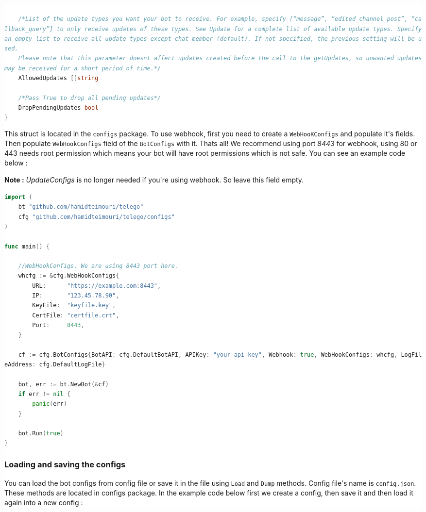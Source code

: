 ```go

	/*List of the update types you want your bot to receive. For example, specify [“message”, “edited_channel_post”, “callback_query”] to only receive updates of these types. See Update for a complete list of available update types. Specify an empty list to receive all update types except chat_member (default). If not specified, the previous setting will be used.
	Please note that this parameter doesnt affect updates created before the call to the getUpdates, so unwanted updates may be received for a short period of time.*/
	AllowedUpdates []string

	/*Pass True to drop all pending updates*/
	DropPendingUpdates bool
}
```
This struct is located in the `configs` package. To use webhook, first you need to create a `WebHooKConfigs` and populate it's fields. Then populate `WebHookConfigs` field of the `BotConfigs` with it. Thats all! We recommend using port *8443* for webhook, using 80 or 443 needs root permission which means your bot will have root permissions which is not safe. You can see an example code below :

**Note :** *UpdateConfigs* is no longer needed if you're using webhook. So leave this field empty.

```go
import (
	bt "github.com/hamidteimouri/telego"
	cfg "github.com/hamidteimouri/telego/configs"
)

func main() {

	//WebHookConfigs. We are using 8443 port here.
	whcfg := &cfg.WebHookConfigs{
		URL:      "https://example.com:8443",
		IP:       "123.45.78.90",
		KeyFile:  "keyfile.key",
		CertFile: "certfile.crt",
		Port:     8443,
	}

	cf := cfg.BotConfigs{BotAPI: cfg.DefaultBotAPI, APIKey: "your api key", Webhook: true, WebHookConfigs: whcfg, LogFileAddress: cfg.DefaultLogFile}

	bot, err := bt.NewBot(&cf)
	if err != nil {
		panic(err)
	}

	bot.Run(true)
}
```
### **Loading and saving the configs**
You can load the bot configs from config file or save it in the file using `Load` and `Dump` methods. Config file's name is `config.json`. These methods are located in configs package. In the example code below first we create a config, then save it and then load it again into a new config :


[//]: # (If you want to donate to telego project and keep it running, [click here]&#40;https://github.com/hamidteimouri/telego/blob/master/donate.md&#41;)